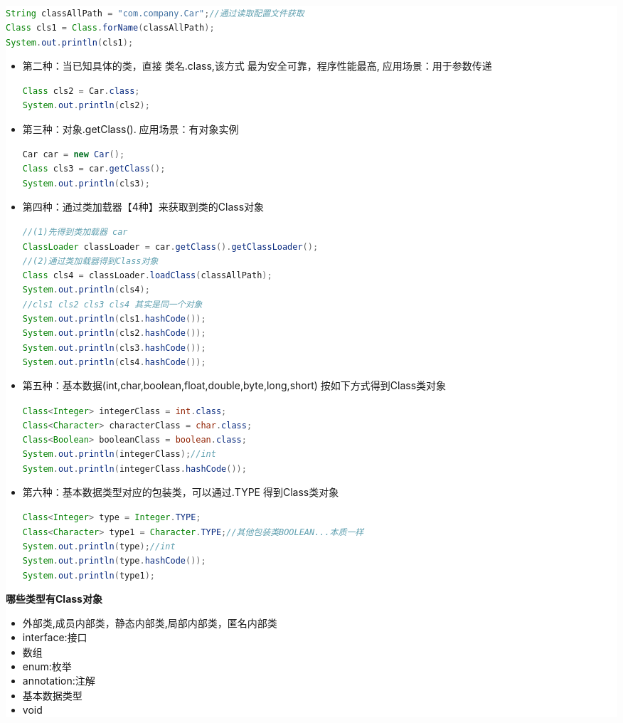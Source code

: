   ```java
  String classAllPath = "com.company.Car";//通过读取配置文件获取
  Class cls1 = Class.forName(classAllPath);
  System.out.println(cls1);
  ```

- 第二种：当已知具体的类，直接 类名.class,该方式 最为安全可靠，程序性能最高, 应用场景：用于参数传递

  ```java
  Class cls2 = Car.class;
  System.out.println(cls2);
  ```

- 第三种：对象.getClass(). 应用场景：有对象实例

  ```java
  Car car = new Car();
  Class cls3 = car.getClass();
  System.out.println(cls3);
  ```

- 第四种：通过类加载器【4种】来获取到类的Class对象

  ```java
  //(1)先得到类加载器 car
  ClassLoader classLoader = car.getClass().getClassLoader();
  //(2)通过类加载器得到Class对象
  Class cls4 = classLoader.loadClass(classAllPath);
  System.out.println(cls4);
  //cls1 cls2 cls3 cls4 其实是同一个对象
  System.out.println(cls1.hashCode());
  System.out.println(cls2.hashCode());
  System.out.println(cls3.hashCode());
  System.out.println(cls4.hashCode());
  ```

- 第五种：基本数据(int,char,boolean,float,double,byte,long,short) 按如下方式得到Class类对象

  ```java
  Class<Integer> integerClass = int.class;
  Class<Character> characterClass = char.class;
  Class<Boolean> booleanClass = boolean.class;
  System.out.println(integerClass);//int
  System.out.println(integerClass.hashCode());
  ```

- 第六种：基本数据类型对应的包装类，可以通过.TYPE 得到Class类对象

  ```java
  Class<Integer> type = Integer.TYPE;
  Class<Character> type1 = Character.TYPE;//其他包装类BOOLEAN...本质一样
  System.out.println(type);//int
  System.out.println(type.hashCode());
  System.out.println(type1);
  ```

**哪些类型有Class对象**

- 外部类,成员内部类，静态内部类,局部内部类，匿名内部类
- interface:接口
- 数组
- enum:枚举    
- annotation:注解
- 基本数据类型   
- void
